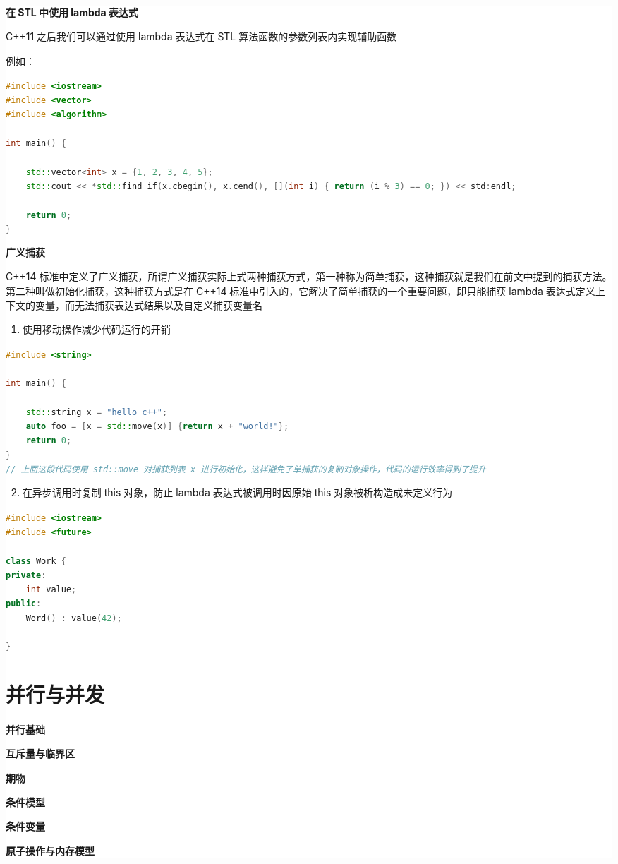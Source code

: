 **在 STL 中使用 lambda 表达式**

C++11 之后我们可以通过使用 lambda 表达式在 STL 算法函数的参数列表内实现辅助函数

例如：
```CPP
#include <iostream>
#include <vector>
#include <algorithm>

int main() {

    std::vector<int> x = {1, 2, 3, 4, 5};
    std::cout << *std::find_if(x.cbegin(), x.cend(), [](int i) { return (i % 3) == 0; }) << std:endl;

    return 0;
}

```

**广义捕获**

C++14 标准中定义了广义捕获，所谓广义捕获实际上式两种捕获方式，第一种称为简单捕获，这种捕获就是我们在前文中提到的捕获方法。第二种叫做初始化捕获，这种捕获方式是在 C++14 标准中引入的，它解决了简单捕获的一个重要问题，即只能捕获 lambda 表达式定义上下文的变量，而无法捕获表达式结果以及自定义捕获变量名

1. 使用移动操作减少代码运行的开销
```CPP
#include <string>

int main() {

    std::string x = "hello c++";
    auto foo = [x = std::move(x)] {return x + "world!"};
    return 0;
}
// 上面这段代码使用 std::move 对捕获列表 x 进行初始化，这样避免了单捕获的复制对象操作，代码的运行效率得到了提升
```

2. 在异步调用时复制 this 对象，防止 lambda 表达式被调用时因原始 this 对象被析构造成未定义行为
```CPP
#include <iostream>
#include <future>

class Work {
private:
    int value;
public:
    Word() : value(42);
    
}
```


# 并行与并发

**并行基础**

**互斥量与临界区**

**期物**

**条件模型**

**条件变量**

**原子操作与内存模型**

